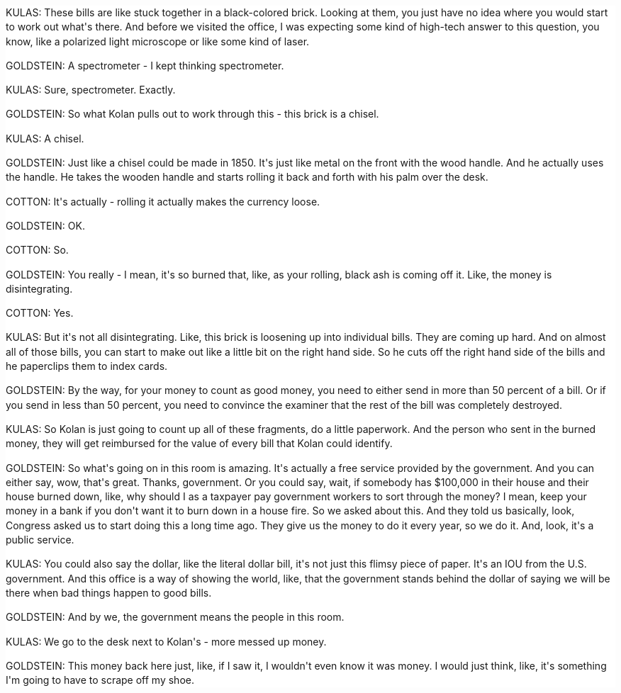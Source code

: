 KULAS: These bills are like stuck together in a black-colored brick. Looking at them, you just have no idea where you would start to work out what's there. And before we visited the office, I was expecting some kind of high-tech answer to this question, you know, like a polarized light microscope or like some kind of laser.

GOLDSTEIN: A spectrometer - I kept thinking spectrometer.

KULAS: Sure, spectrometer. Exactly.

GOLDSTEIN: So what Kolan pulls out to work through this - this brick is a chisel.

KULAS: A chisel.

GOLDSTEIN: Just like a chisel could be made in 1850. It's just like metal on the front with the wood handle. And he actually uses the handle. He takes the wooden handle and starts rolling it back and forth with his palm over the desk.

COTTON: It's actually - rolling it actually makes the currency loose.

GOLDSTEIN: OK.

COTTON: So.

GOLDSTEIN: You really - I mean, it's so burned that, like, as your rolling, black ash is coming off it. Like, the money is disintegrating.

COTTON: Yes.

KULAS: But it's not all disintegrating. Like, this brick is loosening up into individual bills. They are coming up hard. And on almost all of those bills, you can start to make out like a little bit on the right hand side. So he cuts off the right hand side of the bills and he paperclips them to index cards.

GOLDSTEIN: By the way, for your money to count as good money, you need to either send in more than 50 percent of a bill. Or if you send in less than 50 percent, you need to convince the examiner that the rest of the bill was completely destroyed.

KULAS: So Kolan is just going to count up all of these fragments, do a little paperwork. And the person who sent in the burned money, they will get reimbursed for the value of every bill that Kolan could identify.

GOLDSTEIN: So what's going on in this room is amazing. It's actually a free service provided by the government. And you can either say, wow, that's great. Thanks, government. Or you could say, wait, if somebody has $100,000 in their house and their house burned down, like, why should I as a taxpayer pay government workers to sort through the money? I mean, keep your money in a bank if you don't want it to burn down in a house fire. So we asked about this. And they told us basically, look, Congress asked us to start doing this a long time ago. They give us the money to do it every year, so we do it. And, look, it's a public service.

KULAS: You could also say the dollar, like the literal dollar bill, it's not just this flimsy piece of paper. It's an IOU from the U.S. government. And this office is a way of showing the world, like, that the government stands behind the dollar of saying we will be there when bad things happen to good bills.

GOLDSTEIN: And by we, the government means the people in this room.

KULAS: We go to the desk next to Kolan's - more messed up money.

GOLDSTEIN: This money back here just, like, if I saw it, I wouldn't even know it was money. I would just think, like, it's something I'm going to have to scrape off my shoe.
